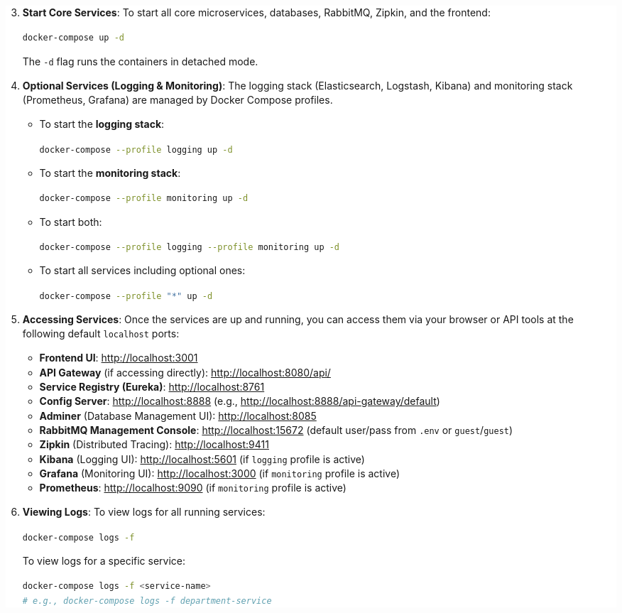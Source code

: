 3.  **Start Core Services**:
    To start all core microservices, databases, RabbitMQ, Zipkin, and the frontend:
    ```bash
    docker-compose up -d
    ```
    The `-d` flag runs the containers in detached mode.

4.  **Optional Services (Logging & Monitoring)**:
    The logging stack (Elasticsearch, Logstash, Kibana) and monitoring stack (Prometheus, Grafana) are managed by Docker Compose profiles.
    *   To start the **logging stack**:
        ```bash
        docker-compose --profile logging up -d
        ```
    *   To start the **monitoring stack**:
        ```bash
        docker-compose --profile monitoring up -d
        ```
    *   To start both:
        ```bash
        docker-compose --profile logging --profile monitoring up -d
        ```
    *   To start all services including optional ones:
        ```bash
        docker-compose --profile "*" up -d
        ```

5.  **Accessing Services**:
    Once the services are up and running, you can access them via your browser or API tools at the following default `localhost` ports:
    *   **Frontend UI**: [http://localhost:3001](http://localhost:3001)
    *   **API Gateway** (if accessing directly): [http://localhost:8080/api/](http://localhost:8080/api/)
    *   **Service Registry (Eureka)**: [http://localhost:8761](http://localhost:8761)
    *   **Config Server**: [http://localhost:8888](http://localhost:8888) (e.g., [http://localhost:8888/api-gateway/default](http://localhost:8888/api-gateway/default))
    *   **Adminer** (Database Management UI): [http://localhost:8085](http://localhost:8085)
    *   **RabbitMQ Management Console**: [http://localhost:15672](http://localhost:15672) (default user/pass from `.env` or `guest`/`guest`)
    *   **Zipkin** (Distributed Tracing): [http://localhost:9411](http://localhost:9411)
    *   **Kibana** (Logging UI): [http://localhost:5601](http://localhost:5601) (if `logging` profile is active)
    *   **Grafana** (Monitoring UI): [http://localhost:3000](http://localhost:3000) (if `monitoring` profile is active)
    *   **Prometheus**: [http://localhost:9090](http://localhost:9090) (if `monitoring` profile is active)

6.  **Viewing Logs**:
    To view logs for all running services:
    ```bash
    docker-compose logs -f
    ```
    To view logs for a specific service:
    ```bash
    docker-compose logs -f <service-name>
    # e.g., docker-compose logs -f department-service
    ```
